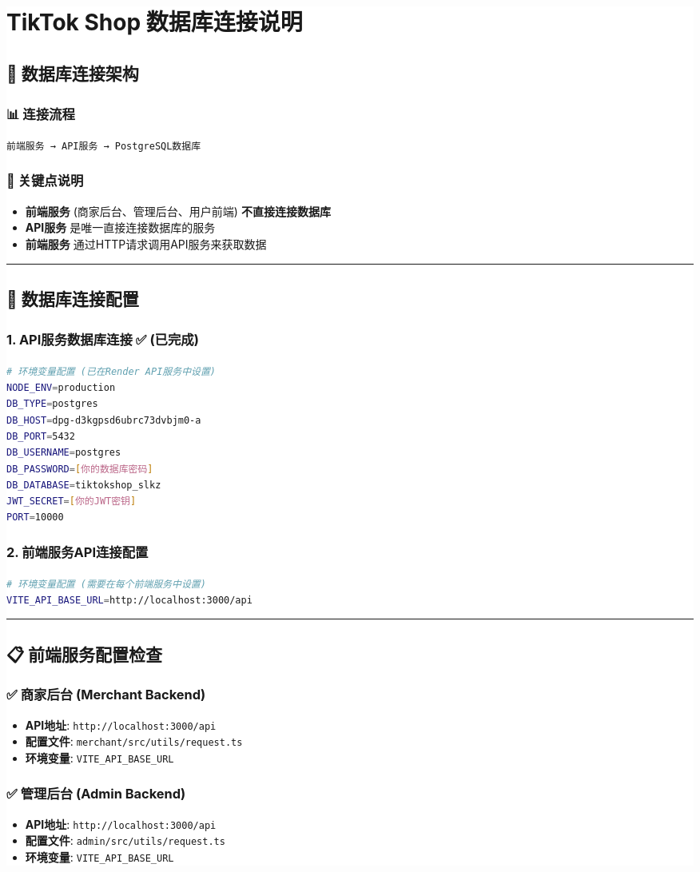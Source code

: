# TikTok Shop 数据库连接说明

## 🔗 数据库连接架构

### 📊 连接流程
```
前端服务 → API服务 → PostgreSQL数据库
```

### 🎯 关键点说明
- **前端服务** (商家后台、管理后台、用户前端) **不直接连接数据库**
- **API服务** 是唯一直接连接数据库的服务
- **前端服务** 通过HTTP请求调用API服务来获取数据

---

## 🔧 数据库连接配置

### 1. API服务数据库连接 ✅ (已完成)
```bash
# 环境变量配置 (已在Render API服务中设置)
NODE_ENV=production
DB_TYPE=postgres
DB_HOST=dpg-d3kgpsd6ubrc73dvbjm0-a
DB_PORT=5432
DB_USERNAME=postgres
DB_PASSWORD=[你的数据库密码]
DB_DATABASE=tiktokshop_slkz
JWT_SECRET=[你的JWT密钥]
PORT=10000
```

### 2. 前端服务API连接配置
```bash
# 环境变量配置 (需要在每个前端服务中设置)
VITE_API_BASE_URL=http://localhost:3000/api
```

---

## 📋 前端服务配置检查

### ✅ 商家后台 (Merchant Backend)
- **API地址**: `http://localhost:3000/api`
- **配置文件**: `merchant/src/utils/request.ts`
- **环境变量**: `VITE_API_BASE_URL`

### ✅ 管理后台 (Admin Backend)  
- **API地址**: `http://localhost:3000/api`
- **配置文件**: `admin/src/utils/request.ts`
- **环境变量**: `VITE_API_BASE_URL`
